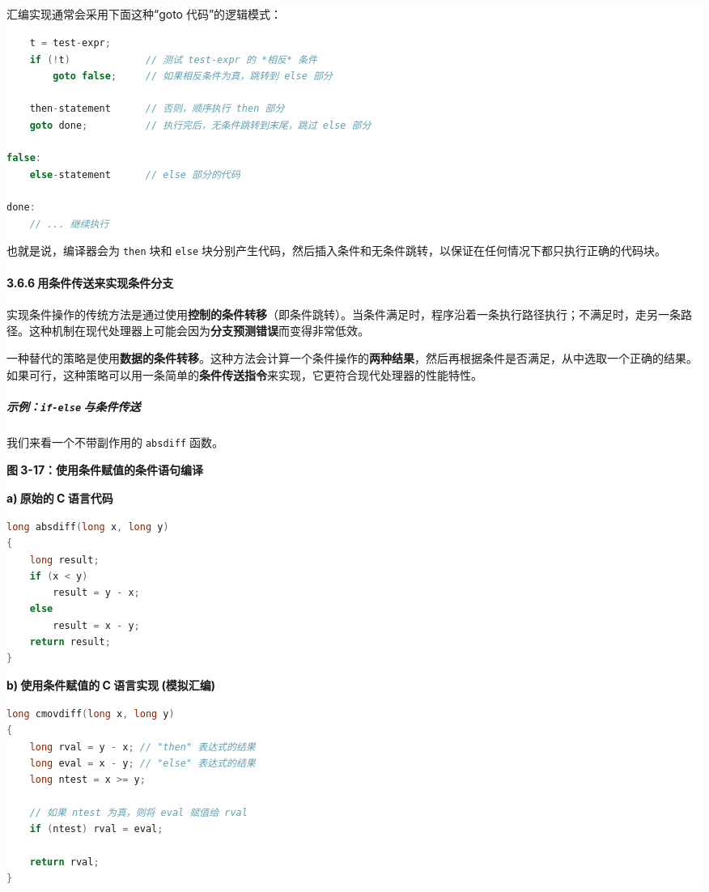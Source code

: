 汇编实现通常会采用下面这种“goto 代码”的逻辑模式：

```c
    t = test-expr;
    if (!t)             // 测试 test-expr 的 *相反* 条件
        goto false;     // 如果相反条件为真，跳转到 else 部分
    
    then-statement      // 否则，顺序执行 then 部分
    goto done;          // 执行完后，无条件跳转到末尾，跳过 else 部分

false:
    else-statement      // else 部分的代码

done:
    // ... 继续执行
```

也就是说，编译器会为 `then` 块和 `else` 块分别产生代码，然后插入条件和无条件跳转，以保证在任何情况下都只执行正确的代码块。

#### **3.6.6 用条件传送来实现条件分支**

实现条件操作的传统方法是通过使用**控制的条件转移**（即条件跳转）。当条件满足时，程序沿着一条执行路径执行；不满足时，走另一条路径。这种机制在现代处理器上可能会因为**分支预测错误**而变得非常低效。

一种替代的策略是使用**数据的条件转移**。这种方法会计算一个条件操作的**两种结果**，然后再根据条件是否满足，从中选取一个正确的结果。如果可行，这种策略可以用一条简单的**条件传送指令**来实现，它更符合现代处理器的性能特性。

##### **示例：`if-else` 与条件传送**

我们来看一个不带副作用的 `absdiff` 函数。

**图 3-17：使用条件赋值的条件语句编译**

**a) 原始的 C 语言代码**

```c
long absdiff(long x, long y)
{
    long result;
    if (x < y)
        result = y - x;
    else
        result = x - y;
    return result;
}
```

**b) 使用条件赋值的 C 语言实现 (模拟汇编)**

```c
long cmovdiff(long x, long y)
{
    long rval = y - x; // "then" 表达式的结果
    long eval = x - y; // "else" 表达式的结果
    long ntest = x >= y;
    
    // 如果 ntest 为真，则将 eval 赋值给 rval
    if (ntest) rval = eval; 
    
    return rval;
}
```
